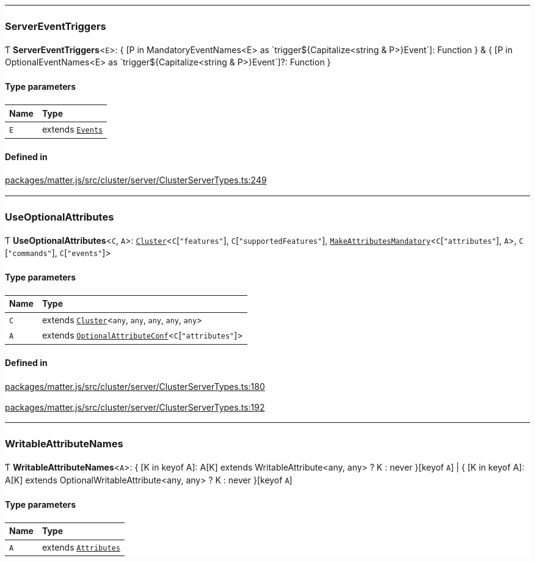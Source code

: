___

### ServerEventTriggers

Ƭ **ServerEventTriggers**\<`E`\>: \{ [P in MandatoryEventNames\<E\> as \`trigger$\{Capitalize\<string & P\>}Event\`]: Function } & \{ [P in OptionalEventNames\<E\> as \`trigger$\{Capitalize\<string & P\>}Event\`]?: Function }

#### Type parameters

| Name | Type |
| :------ | :------ |
| `E` | extends [`Events`](../interfaces/cluster_export.Events.md) |

#### Defined in

[packages/matter.js/src/cluster/server/ClusterServerTypes.ts:249](https://github.com/project-chip/matter.js/blob/3adaded6/packages/matter.js/src/cluster/server/ClusterServerTypes.ts#L249)

___

### UseOptionalAttributes

Ƭ **UseOptionalAttributes**\<`C`, `A`\>: [`Cluster`](../interfaces/cluster_export.Cluster.md)\<`C`[``"features"``], `C`[``"supportedFeatures"``], [`MakeAttributesMandatory`](cluster_export._internal_.md#makeattributesmandatory)\<`C`[``"attributes"``], `A`\>, `C`[``"commands"``], `C`[``"events"``]\>

#### Type parameters

| Name | Type |
| :------ | :------ |
| `C` | extends [`Cluster`](../interfaces/cluster_export.Cluster.md)\<`any`, `any`, `any`, `any`, `any`\> |
| `A` | extends [`OptionalAttributeConf`](cluster_export._internal_.md#optionalattributeconf)\<`C`[``"attributes"``]\> |

#### Defined in

[packages/matter.js/src/cluster/server/ClusterServerTypes.ts:180](https://github.com/project-chip/matter.js/blob/3adaded6/packages/matter.js/src/cluster/server/ClusterServerTypes.ts#L180)

[packages/matter.js/src/cluster/server/ClusterServerTypes.ts:192](https://github.com/project-chip/matter.js/blob/3adaded6/packages/matter.js/src/cluster/server/ClusterServerTypes.ts#L192)

___

### WritableAttributeNames

Ƭ **WritableAttributeNames**\<`A`\>: \{ [K in keyof A]: A[K] extends WritableAttribute\<any, any\> ? K : never }[keyof `A`] \| \{ [K in keyof A]: A[K] extends OptionalWritableAttribute\<any, any\> ? K : never }[keyof `A`]

#### Type parameters

| Name | Type |
| :------ | :------ |
| `A` | extends [`Attributes`](../interfaces/cluster_export.Attributes.md) |
